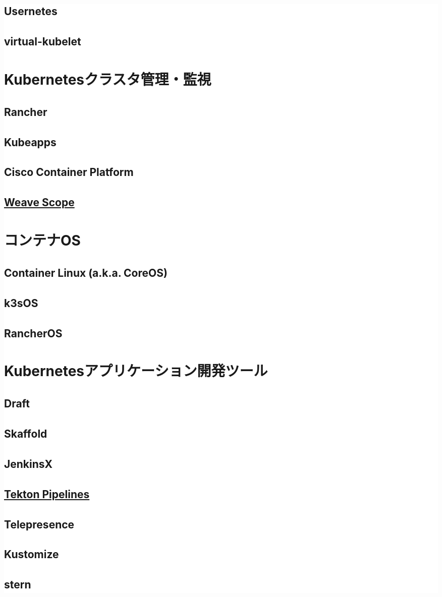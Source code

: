 ## Usernetes

## virtual-kubelet

# Kubernetesクラスタ管理・監視

## Rancher

## Kubeapps

## Cisco Container Platform

## [Weave Scope](https://www.weave.works/oss/scope/)

# コンテナOS

## Container Linux (a.k.a. CoreOS)

## k3sOS

## RancherOS

# Kubernetesアプリケーション開発ツール

## Draft

## Skaffold

## JenkinsX

## [Tekton Pipelines](https://github.com/tektoncd/pipeline)

## Telepresence

## Kustomize

## stern
